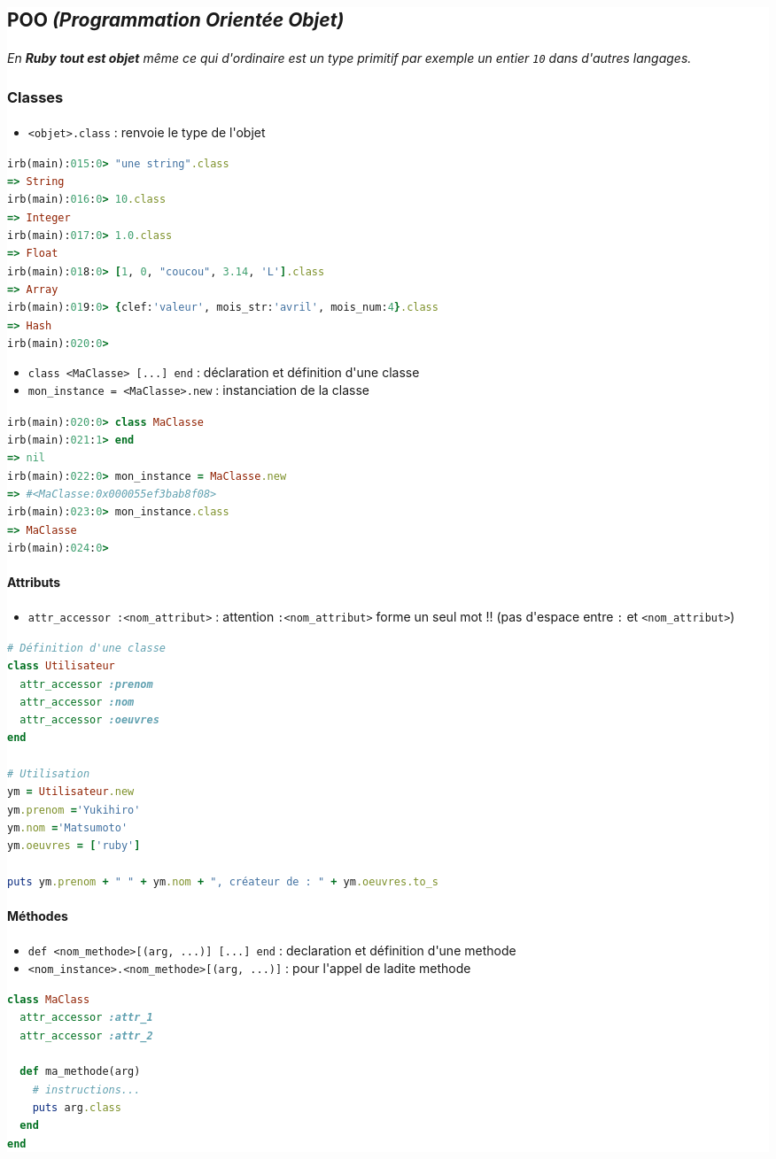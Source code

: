 ## POO _(Programmation Orientée Objet)_
_En ***Ruby*** ***tout est objet*** même ce qui d'ordinaire est un _type primitif_ par exemple un entier `10` dans d'autres langages._
### Classes
- `<objet>.class` : renvoie le type de l'objet
```ruby
irb(main):015:0> "une string".class
=> String
irb(main):016:0> 10.class
=> Integer
irb(main):017:0> 1.0.class
=> Float
irb(main):018:0> [1, 0, "coucou", 3.14, 'L'].class
=> Array
irb(main):019:0> {clef:'valeur', mois_str:'avril', mois_num:4}.class
=> Hash
irb(main):020:0> 
```

- `class <MaClasse> [...] end` : déclaration et définition d'une classe
- `mon_instance = <MaClasse>.new` : instanciation de la classe
```ruby
irb(main):020:0> class MaClasse
irb(main):021:1> end
=> nil
irb(main):022:0> mon_instance = MaClasse.new
=> #<MaClasse:0x000055ef3bab8f08>
irb(main):023:0> mon_instance.class
=> MaClasse
irb(main):024:0> 
```
#### Attributs
- `attr_accessor :<nom_attribut>` : attention `:<nom_attribut>` forme un seul mot !! (pas d'espace entre `:` et `<nom_attribut>`)
```ruby
# Définition d'une classe
class Utilisateur
  attr_accessor :prenom
  attr_accessor :nom
  attr_accessor :oeuvres
end

# Utilisation
ym = Utilisateur.new
ym.prenom ='Yukihiro'
ym.nom ='Matsumoto'
ym.oeuvres = ['ruby']

puts ym.prenom + " " + ym.nom + ", créateur de : " + ym.oeuvres.to_s
```
#### Méthodes
- `def <nom_methode>[(arg, ...)] [...] end` : declaration et définition d'une methode
- `<nom_instance>.<nom_methode>[(arg, ...)]` : pour l'appel de ladite methode
```ruby
class MaClass
  attr_accessor :attr_1
  attr_accessor :attr_2

  def ma_methode(arg)
    # instructions...
    puts arg.class
  end 
end
```
